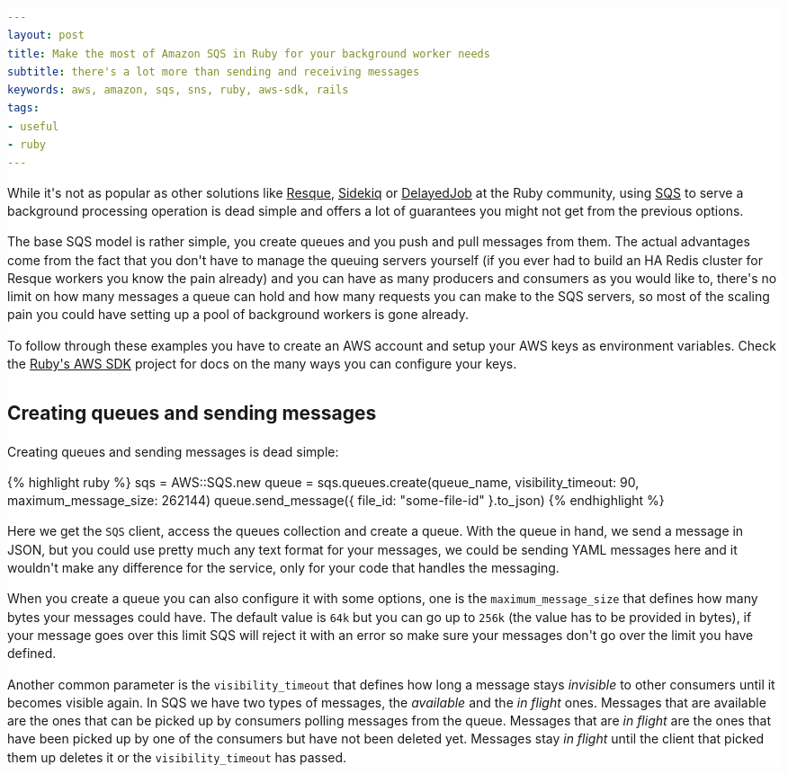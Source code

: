 ```yaml
---
layout: post
title: Make the most of Amazon SQS in Ruby for your background worker needs
subtitle: there's a lot more than sending and receiving messages
keywords: aws, amazon, sqs, sns, ruby, aws-sdk, rails
tags:
- useful
- ruby
---
```


While it's not as popular as other solutions like [Resque](https://github.com/resque/resque), [Sidekiq](http://sidekiq.org/) or [DelayedJob](https://github.com/collectiveidea/delayed_job) at the Ruby community, using [SQS](http://aws.amazon.com/sqs/) to serve a background processing operation is dead simple and offers a lot of guarantees you might not get from the previous options.

The base SQS model is rather simple, you create queues and you push and pull messages from them. The actual advantages come from the fact that you don't have to manage the queuing servers yourself (if you ever had to build an HA Redis cluster for Resque workers you know the pain already) and you can have as many producers and consumers as you would like to, there's no limit on how many messages a queue can hold and how many requests you can make to the SQS servers, so most of the scaling pain you could have setting up a pool of background workers is gone already.

To follow through these examples you have to create an AWS account and setup your AWS keys as environment variables. Check the [Ruby's AWS SDK](https://github.com/aws/aws-sdk-ruby) project for docs on the many ways you can configure your keys.

## Creating queues and sending messages

Creating queues and sending messages is dead simple:

{% highlight ruby %}
sqs = AWS::SQS.new
queue = sqs.queues.create(queue_name, visibility_timeout: 90, maximum_message_size: 262144)
queue.send_message({ file_id: "some-file-id" }.to_json)
{% endhighlight %}

Here we get the `SQS` client, access the queues collection and create a queue. With the queue in hand, we send a message in JSON, but you could use pretty much any text format for your messages, we could be sending YAML messages here and it wouldn't make any difference for the service, only for your code that handles the messaging.

When you create a queue you can also configure it with some options, one is the `maximum_message_size` that defines how many bytes your messages could have. The default value is `64k` but you can go up to `256k` (the value has to be provided in bytes), if your message goes over this limit SQS will reject it with an error so make sure your messages don't go over the limit you have defined.

Another common parameter is the `visibility_timeout` that defines how long a message stays *invisible* to other consumers until it becomes visible again. In SQS we have two types of messages, the *available* and the *in flight* ones. Messages that are available are the ones that can be picked up by consumers polling messages from the queue. Messages that are *in flight* are the ones that have been picked up by one of the consumers but have not been deleted yet. Messages stay *in flight* until the client that picked them up deletes it or the `visibility_timeout` has passed.
